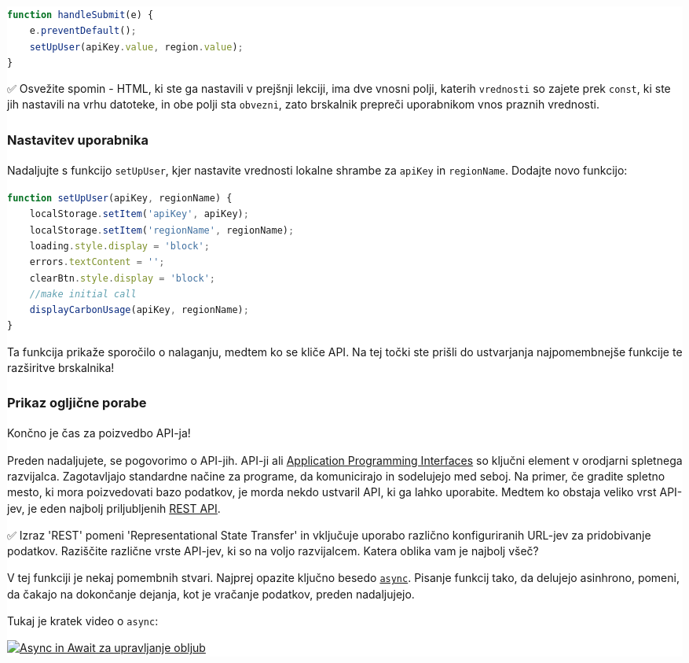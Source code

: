 ```JavaScript
function handleSubmit(e) {
	e.preventDefault();
	setUpUser(apiKey.value, region.value);
}
```

✅ Osvežite spomin - HTML, ki ste ga nastavili v prejšnji lekciji, ima dve vnosni polji, katerih `vrednosti` so zajete prek `const`, ki ste jih nastavili na vrhu datoteke, in obe polji sta `obvezni`, zato brskalnik prepreči uporabnikom vnos praznih vrednosti.

### Nastavitev uporabnika

Nadaljujte s funkcijo `setUpUser`, kjer nastavite vrednosti lokalne shrambe za `apiKey` in `regionName`. Dodajte novo funkcijo:

```JavaScript
function setUpUser(apiKey, regionName) {
	localStorage.setItem('apiKey', apiKey);
	localStorage.setItem('regionName', regionName);
	loading.style.display = 'block';
	errors.textContent = '';
	clearBtn.style.display = 'block';
	//make initial call
	displayCarbonUsage(apiKey, regionName);
}
```

Ta funkcija prikaže sporočilo o nalaganju, medtem ko se kliče API. Na tej točki ste prišli do ustvarjanja najpomembnejše funkcije te razširitve brskalnika!

### Prikaz ogljične porabe

Končno je čas za poizvedbo API-ja!

Preden nadaljujete, se pogovorimo o API-jih. API-ji ali [Application Programming Interfaces](https://www.webopedia.com/TERM/A/API.html) so ključni element v orodjarni spletnega razvijalca. Zagotavljajo standardne načine za programe, da komunicirajo in sodelujejo med seboj. Na primer, če gradite spletno mesto, ki mora poizvedovati bazo podatkov, je morda nekdo ustvaril API, ki ga lahko uporabite. Medtem ko obstaja veliko vrst API-jev, je eden najbolj priljubljenih [REST API](https://www.smashingmagazine.com/2018/01/understanding-using-rest-api/).

✅ Izraz 'REST' pomeni 'Representational State Transfer' in vključuje uporabo različno konfiguriranih URL-jev za pridobivanje podatkov. Raziščite različne vrste API-jev, ki so na voljo razvijalcem. Katera oblika vam je najbolj všeč?

V tej funkciji je nekaj pomembnih stvari. Najprej opazite ključno besedo [`async`](https://developer.mozilla.org/docs/Web/JavaScript/Reference/Statements/async_function). Pisanje funkcij tako, da delujejo asinhrono, pomeni, da čakajo na dokončanje dejanja, kot je vračanje podatkov, preden nadaljujejo.

Tukaj je kratek video o `async`:

[![Async in Await za upravljanje obljub](https://img.youtube.com/vi/YwmlRkrxvkk/0.jpg)](https://youtube.com/watch?v=YwmlRkrxvkk "Async in Await za upravljanje obljub")
